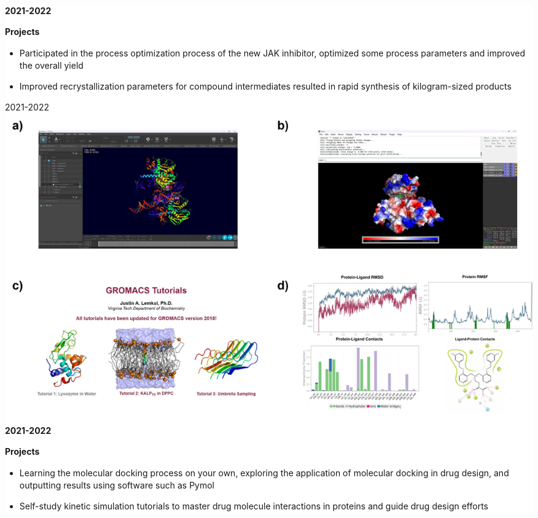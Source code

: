 **2021-2022**

**Projects**
- Participated in the process optimization process of the new JAK inhibitor, optimized some process parameters and improved the overall yield

- Improved recrystallization parameters for compound intermediates resulted in rapid synthesis of kilogram-sized products

</div>
</div>

<div class='paper-box'><div class='paper-box-image'><div><div class="badge">2021-2022</div><img src='images/studyCADD-2.jpg' alt="sym" width="100%"></div></div>
<div class='paper-box-text' markdown="1">

**2021-2022**

**Projects**
- Learning the molecular docking process on your own, exploring the application of molecular docking in drug design, and outputting results using software such as Pymol

- Self-study kinetic simulation tutorials to master drug molecule interactions in proteins and guide drug design efforts

</div>
</div>
